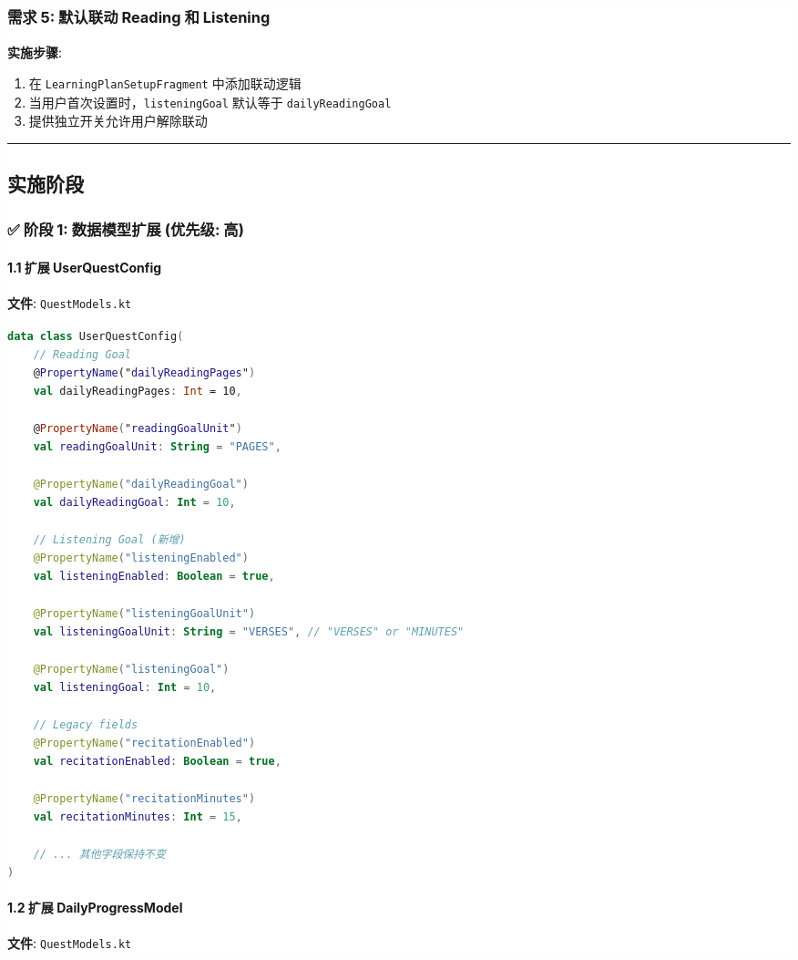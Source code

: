 ### 需求 5: 默认联动 Reading 和 Listening
**实施步骤**:
1. 在 `LearningPlanSetupFragment` 中添加联动逻辑
2. 当用户首次设置时，`listeningGoal` 默认等于 `dailyReadingGoal`
3. 提供独立开关允许用户解除联动

---

## 实施阶段

### ✅ 阶段 1: 数据模型扩展 (优先级: 高)

#### 1.1 扩展 UserQuestConfig
**文件**: `QuestModels.kt`

```kotlin
data class UserQuestConfig(
    // Reading Goal
    @PropertyName("dailyReadingPages")
    val dailyReadingPages: Int = 10,
    
    @PropertyName("readingGoalUnit")
    val readingGoalUnit: String = "PAGES",
    
    @PropertyName("dailyReadingGoal")
    val dailyReadingGoal: Int = 10,
    
    // Listening Goal (新增)
    @PropertyName("listeningEnabled")
    val listeningEnabled: Boolean = true,
    
    @PropertyName("listeningGoalUnit")
    val listeningGoalUnit: String = "VERSES", // "VERSES" or "MINUTES"
    
    @PropertyName("listeningGoal")
    val listeningGoal: Int = 10,
    
    // Legacy fields
    @PropertyName("recitationEnabled")
    val recitationEnabled: Boolean = true,
    
    @PropertyName("recitationMinutes")
    val recitationMinutes: Int = 15,
    
    // ... 其他字段保持不变
)
```

#### 1.2 扩展 DailyProgressModel
**文件**: `QuestModels.kt`
